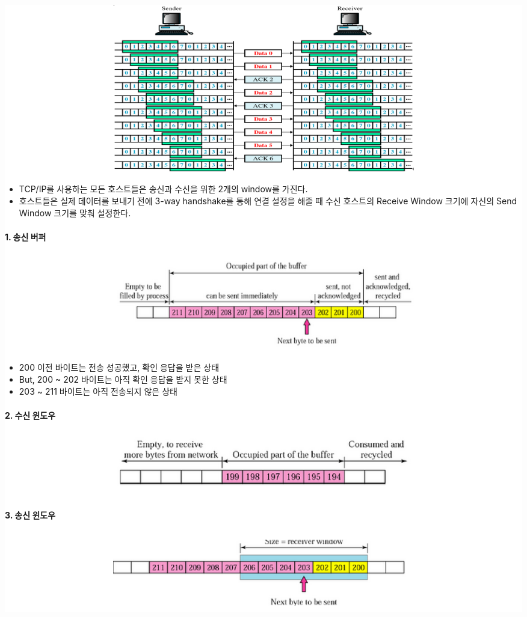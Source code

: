 <p align="center"><img src="../images/sliding_window.png" width="500"></p>

- TCP/IP를 사용하는 모든 호스트들은 송신과 수신을 위한 2개의 window를 가진다.
- 호스트들은 실제 데이터를 보내기 전에 3-way handshake를 통해 연결 설정을 해줄 때 수신 호스트의 Receive Window 크기에 자신의 Send Window 크기를 맞춰 설정한다.

#### 1. 송신 버퍼
<p align="center"><img src="../images/sliding_window_1.png" width="500"></p>

- 200 이전 바이트는 전송 성공했고, 확인 응답을 받은 상태
- But, 200 ~ 202 바이트는 아직 확인 응답을 받지 못한 상태
- 203 ~ 211 바이트는 아직 전송되지 않은 상태
#### 2. 수신 윈도우
<p align="center"><img src="../images/sliding_window_2.png" width="500"></p>

#### 3. 송신 윈도우
<p align="center"><img src="../images/sliding_window_3.png" width="500"></p>
